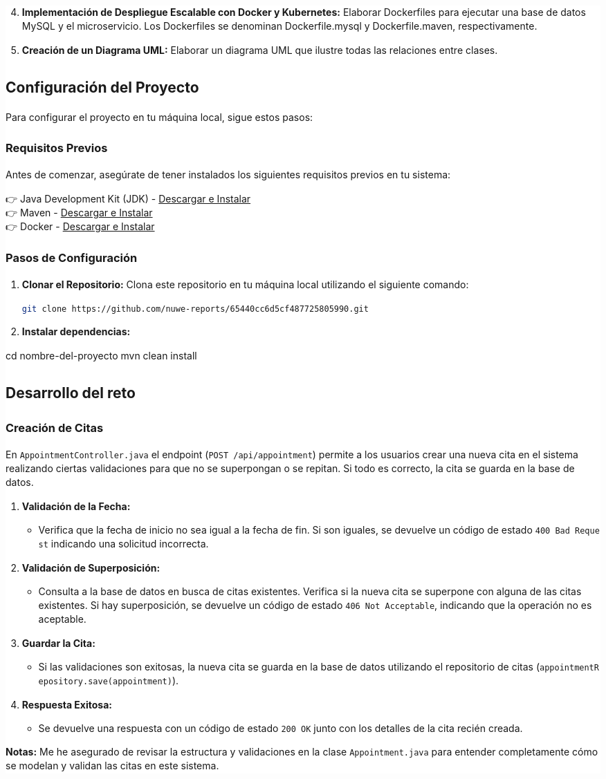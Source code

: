 4. **Implementación de Despliegue Escalable con Docker y Kubernetes:** 
Elaborar Dockerfiles para ejecutar una base de datos MySQL y el microservicio. Los Dockerfiles se denominan Dockerfile.mysql y Dockerfile.maven, respectivamente.

5. **Creación de un Diagrama UML:** 
Elaborar un diagrama UML que ilustre todas las relaciones entre clases.


## Configuración del Proyecto

Para configurar el proyecto en tu máquina local, sigue estos pasos:

### Requisitos Previos

Antes de comenzar, asegúrate de tener instalados los siguientes requisitos previos en tu sistema:

:point_right: Java Development Kit (JDK) - [Descargar e Instalar](https://www.oracle.com/java/technologies/javase-downloads.html) <br>
:point_right: Maven - [Descargar e Instalar](https://maven.apache.org/download.cgi) <br>
:point_right: Docker - [Descargar e Instalar](https://www.docker.com/get-started) <br>

### Pasos de Configuración

1. **Clonar el Repositorio:**
   Clona este repositorio en tu máquina local utilizando el siguiente comando:

   ```bash
   git clone https://github.com/nuwe-reports/65440cc6d5cf487725805990.git

2. **Instalar dependencias:**

cd nombre-del-proyecto
mvn clean install


## Desarrollo del reto

### Creación de Citas

En `AppointmentController.java` el endpoint (`POST /api/appointment`) permite a los usuarios crear una nueva cita en el sistema realizando ciertas validaciones para que no se superpongan o se repitan. Si todo es correcto, la cita se guarda en la base de datos. 

1. **Validación de la Fecha:**
   - Verifica que la fecha de inicio no sea igual a la fecha de fin. Si son iguales, se devuelve un código de estado `400 Bad Request` indicando una solicitud incorrecta.

2. **Validación de Superposición:**
   - Consulta a la base de datos en busca de citas existentes. Verifica si la nueva cita se superpone con alguna de las citas existentes. Si hay superposición, se devuelve un código de estado `406 Not Acceptable`, indicando que la operación no es aceptable.

3. **Guardar la Cita:**
   - Si las validaciones son exitosas, la nueva cita se guarda en la base de datos utilizando el repositorio de citas (`appointmentRepository.save(appointment)`).

4. **Respuesta Exitosa:**
   - Se devuelve una respuesta con un código de estado `200 OK` junto con los detalles de la cita recién creada.

**Notas:**
Me he asegurado de revisar la estructura y validaciones en la clase `Appointment.java` para entender completamente cómo se modelan y validan las citas en este sistema.

   ```
